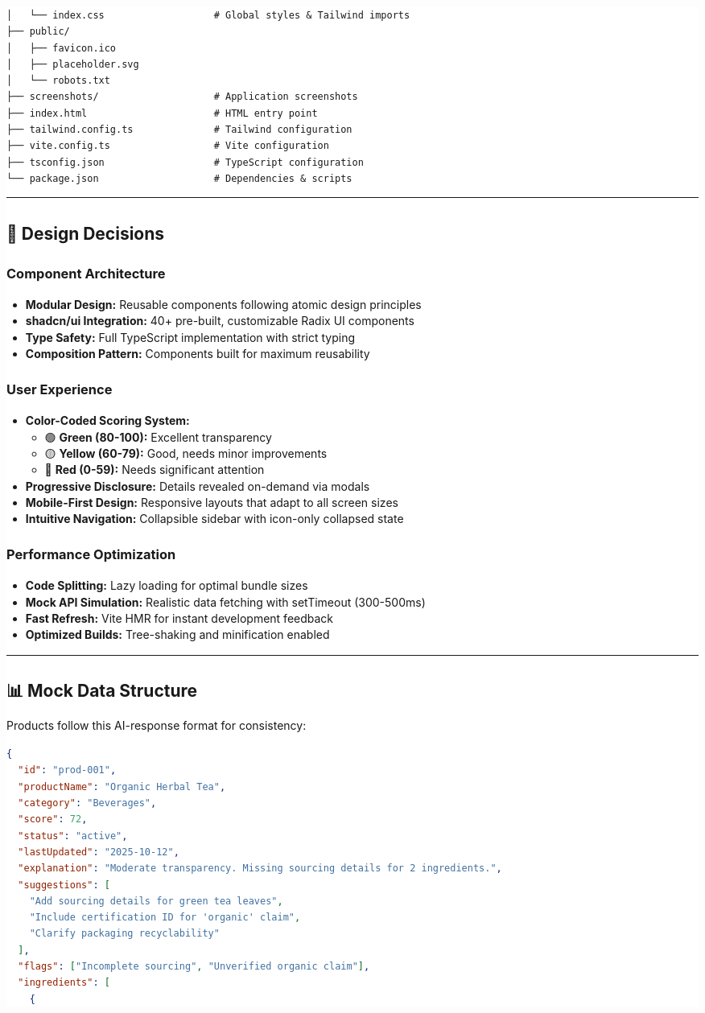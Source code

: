 ```
│   └── index.css                   # Global styles & Tailwind imports
├── public/
│   ├── favicon.ico
│   ├── placeholder.svg
│   └── robots.txt
├── screenshots/                    # Application screenshots
├── index.html                      # HTML entry point
├── tailwind.config.ts              # Tailwind configuration
├── vite.config.ts                  # Vite configuration
├── tsconfig.json                   # TypeScript configuration
└── package.json                    # Dependencies & scripts
```

---

## 🎨 Design Decisions

### Component Architecture

- **Modular Design:** Reusable components following atomic design principles
- **shadcn/ui Integration:** 40+ pre-built, customizable Radix UI components
- **Type Safety:** Full TypeScript implementation with strict typing
- **Composition Pattern:** Components built for maximum reusability

### User Experience

- **Color-Coded Scoring System:**
  - 🟢 **Green (80-100):** Excellent transparency
  - 🟡 **Yellow (60-79):** Good, needs minor improvements
  - 🔴 **Red (0-59):** Needs significant attention
- **Progressive Disclosure:** Details revealed on-demand via modals
- **Mobile-First Design:** Responsive layouts that adapt to all screen sizes
- **Intuitive Navigation:** Collapsible sidebar with icon-only collapsed state

### Performance Optimization

- **Code Splitting:** Lazy loading for optimal bundle sizes
- **Mock API Simulation:** Realistic data fetching with setTimeout (300-500ms)
- **Fast Refresh:** Vite HMR for instant development feedback
- **Optimized Builds:** Tree-shaking and minification enabled

---

## 📊 Mock Data Structure

Products follow this AI-response format for consistency:

```json
{
  "id": "prod-001",
  "productName": "Organic Herbal Tea",
  "category": "Beverages",
  "score": 72,
  "status": "active",
  "lastUpdated": "2025-10-12",
  "explanation": "Moderate transparency. Missing sourcing details for 2 ingredients.",
  "suggestions": [
    "Add sourcing details for green tea leaves",
    "Include certification ID for 'organic' claim",
    "Clarify packaging recyclability"
  ],
  "flags": ["Incomplete sourcing", "Unverified organic claim"],
  "ingredients": [
    {
```
